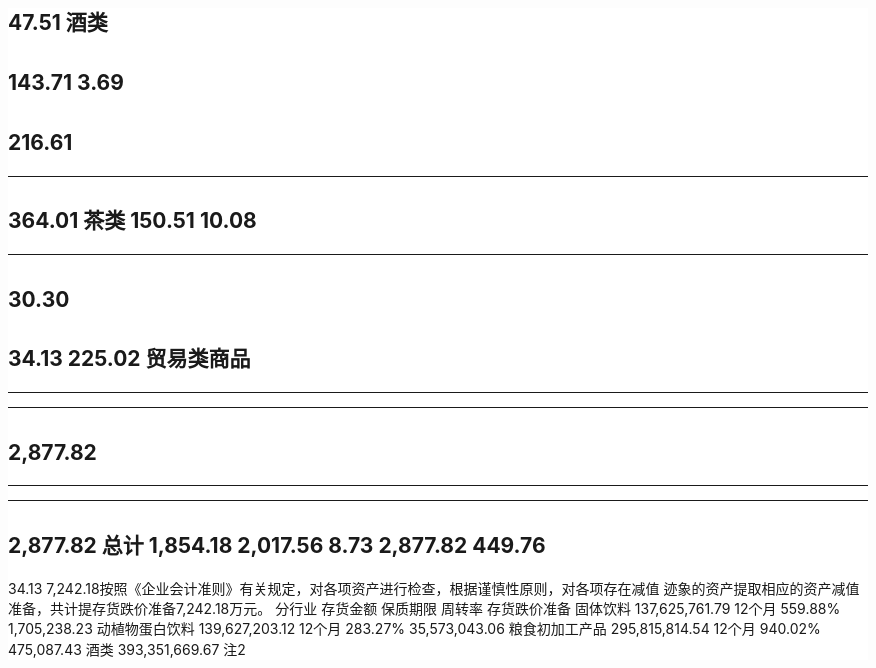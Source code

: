 47.51
酒类
---
143.71
3.69
---
216.61
---
---
364.01
茶类
150.51
10.08
---
---
30.30
---
34.13
225.02
贸易类商品
---
---
---
2,877.82
---
---
---
2,877.82
总计
1,854.18
2,017.56
8.73
2,877.82
449.76
---
34.13
7,242.18按照《企业会计准则》有关规定，对各项资产进行检查，根据谨慎性原则，对各项存在减值
迹象的资产提取相应的资产减值准备，共计提存货跌价准备7,242.18万元。
分行业
存货金额
保质期限
周转率
存货跌价准备
固体饮料
137,625,761.79
12个月
559.88%
1,705,238.23
动植物蛋白饮料
139,627,203.12
12个月
283.27%
35,573,043.06
粮食初加工产品
295,815,814.54
12个月
940.02%
475,087.43
酒类
393,351,669.67
注2
